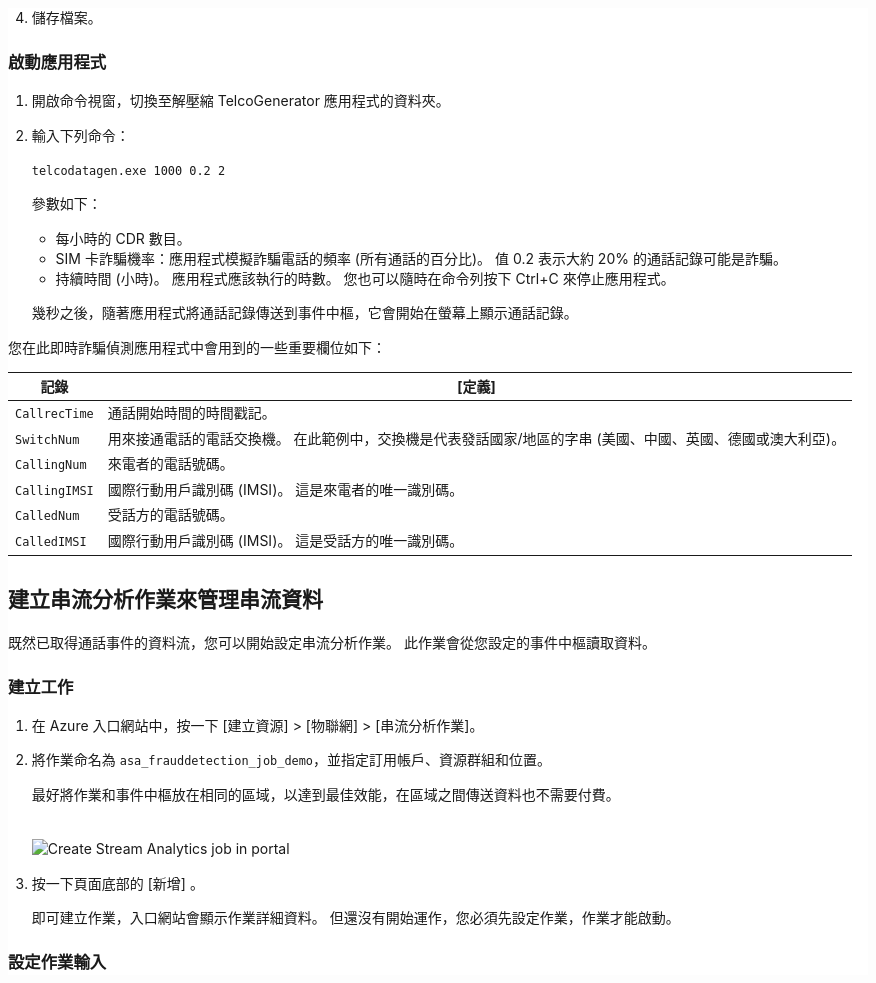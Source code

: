 4. 儲存檔案。 

### <a name="start-the-app"></a>啟動應用程式

1. 開啟命令視窗，切換至解壓縮 TelcoGenerator 應用程式的資料夾。

2. 輸入下列命令：

    ```console
    telcodatagen.exe 1000 0.2 2
    ```

   參數如下： 

   * 每小時的 CDR 數目。 
   * SIM 卡詐騙機率：應用程式模擬詐騙電話的頻率 (所有通話的百分比)。 值 0.2 表示大約 20% 的通話記錄可能是詐騙。
   * 持續時間 (小時)。 應用程式應該執行的時數。 您也可以隨時在命令列按下 Ctrl+C 來停止應用程式。

   幾秒之後，隨著應用程式將通話記錄傳送到事件中樞，它會開始在螢幕上顯示通話記錄。

您在此即時詐騙偵測應用程式中會用到的一些重要欄位如下：

|**記錄**|**[定義]**|
|----------|--------------|
|`CallrecTime`|通話開始時間的時間戳記。 |
|`SwitchNum`|用來接通電話的電話交換機。 在此範例中，交換機是代表發話國家/地區的字串 (美國、中國、英國、德國或澳大利亞)。 |
|`CallingNum`|來電者的電話號碼。 |
|`CallingIMSI`|國際行動用戶識別碼 (IMSI)。 這是來電者的唯一識別碼。 |
|`CalledNum`|受話方的電話號碼。 |
|`CalledIMSI`|國際行動用戶識別碼 (IMSI)。 這是受話方的唯一識別碼。 |


## <a name="create-a-stream-analytics-job-to-manage-streaming-data"></a>建立串流分析作業來管理串流資料

既然已取得通話事件的資料流，您可以開始設定串流分析作業。 此作業會從您設定的事件中樞讀取資料。 

### <a name="create-the-job"></a>建立工作 

1. 在 Azure 入口網站中，按一下 [建立資源] > [物聯網] > [串流分析作業]。

2. 將作業命名為 `asa_frauddetection_job_demo`，並指定訂用帳戶、資源群組和位置。

    最好將作業和事件中樞放在相同的區域，以達到最佳效能，在區域之間傳送資料也不需要付費。

    <br/><img src="./media/stream-analytics-real-time-fraud-detection/stream-analytics-create-sa-job-new-portal.png" alt="Create Stream Analytics job in portal" width="300px"/>

3. 按一下頁面底部的 [新增] 。

    即可建立作業，入口網站會顯示作業詳細資料。 但還沒有開始運作，您必須先設定作業，作業才能啟動。

### <a name="configure-job-input"></a>設定作業輸入
